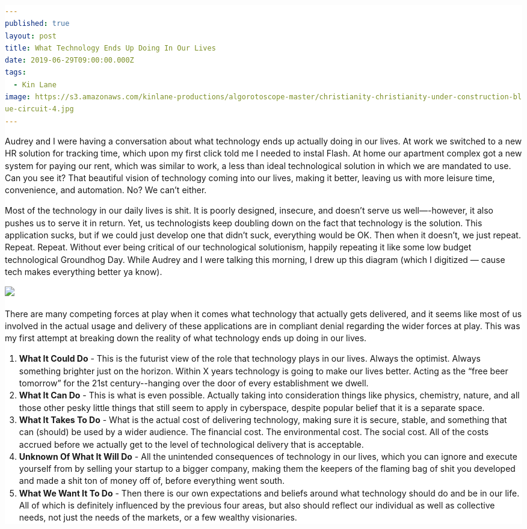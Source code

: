 ```yaml
---
published: true
layout: post
title: What Technology Ends Up Doing In Our Lives
date: 2019-06-29T09:00:00.000Z
tags:
  - Kin Lane
image: https://s3.amazonaws.com/kinlane-productions/algorotoscope-master/christianity-christianity-under-construction-blue-circuit-4.jpg
---
```

Audrey and I were having a conversation about what technology ends up actually doing in our lives. At work we switched to a new HR solution for tracking time, which upon my first click told me I needed to instal Flash. At home our apartment complex got a new system for paying our rent, which was similar to work, a less than ideal technological solution in which we are mandated to use. Can you see it? That beautiful vision of technology coming into our lives, making it better, leaving us with more leisure time, convenience, and automation. No? We can’t either.

Most of the technology in our daily lives is shit. It is poorly designed, insecure, and doesn’t serve us well—-however, it also pushes us to serve it in return. Yet, us technologists keep doubling down on the fact that technology is the solution. This application sucks, but if we could just develop one that didn’t suck, everything would be OK. Then when it doesn’t, we just repeat. Repeat. Repeat. Without ever being critical of our technological solutionism, happily repeating it like some low budget technological Groundhog Day. While Audrey and I were talking this morning, I drew up this diagram (which I digitized — cause tech makes everything better ya know).

<p><img src="https://kinlane-productions.s3.amazonaws.com/contrafabulists/what-technology-does.png" width="100%"></p>

There are many competing forces at play when it comes what technology that actually gets delivered, and it seems like most of us involved in the actual usage and delivery of these applications are in compliant denial regarding the wider forces at play. This was my first attempt at breaking down the reality of what technology ends up doing in our lives.

1. **What It Could Do**  - This is the futurist view of the role that technology plays in our lives. Always the optimist. Always something brighter just on the horizon. Within X years technology is going to make our lives better. Acting as the “free beer tomorrow” for the 21st century--hanging over the door of every establishment we dwell.
2. **What It Can Do** - This is what is even possible. Actually taking into consideration things like physics, chemistry, nature, and all those other pesky little things that still seem to apply in cyberspace, despite popular belief that it is a separate space.
3. **What It Takes To Do** - What is the actual cost of delivering technology, making sure it is secure, stable, and something that can (should) be used by a wider audience. The financial cost. The environmental cost. The social cost. All of the costs accrued before we actually get to the level of technological delivery that is acceptable.
4. **Unknown Of What It Will Do** - All the unintended consequences of technology in our lives, which you can ignore and execute yourself from by selling your startup to a bigger company, making them the keepers of the flaming bag of shit you developed and made a shit ton of money off of, before everything went south.
5. **What We Want It To Do** - Then there is our own expectations and beliefs around what technology should do and be in our life. All of which is definitely influenced by the previous four areas, but also should reflect our individual as well as collective needs, not just the needs of the markets, or a few wealthy visionaries.
